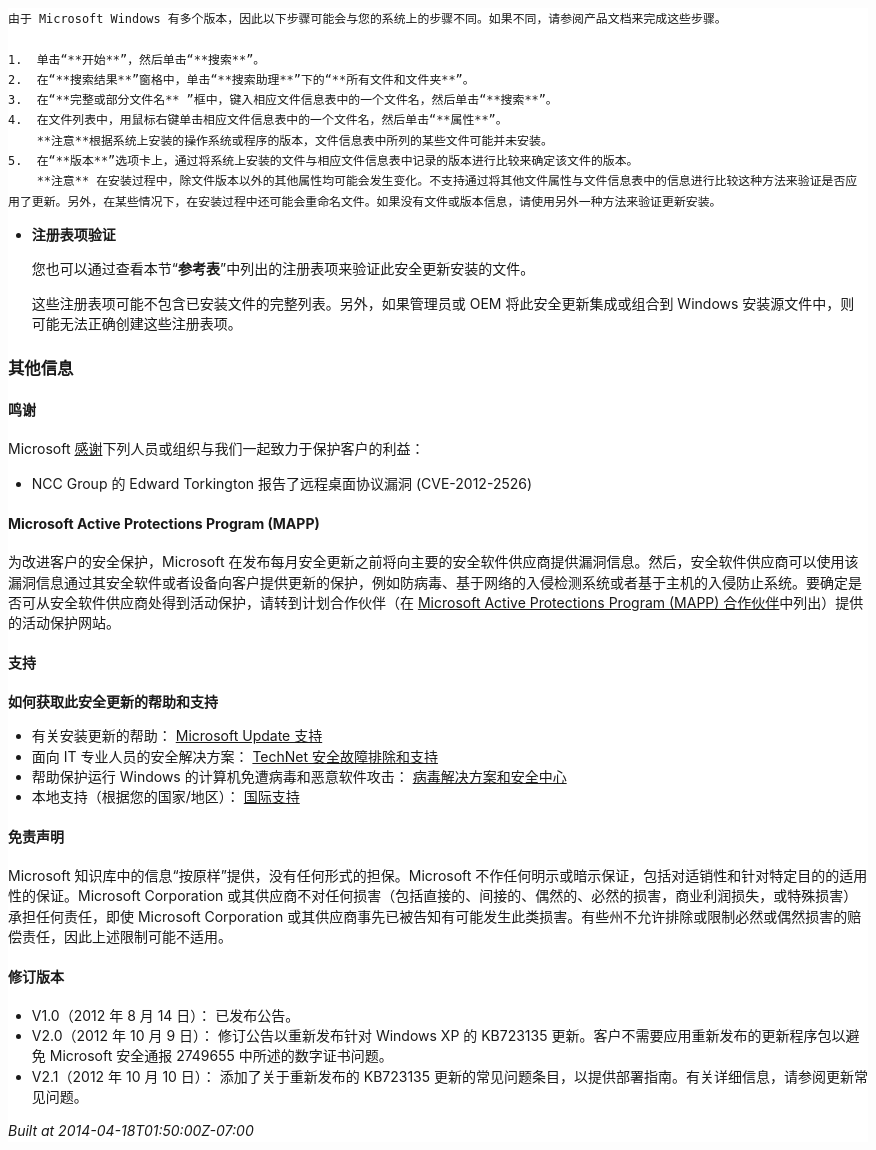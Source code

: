     由于 Microsoft Windows 有多个版本，因此以下步骤可能会与您的系统上的步骤不同。如果不同，请参阅产品文档来完成这些步骤。

    1.  单击“**开始**”，然后单击“**搜索**”。
    2.  在“**搜索结果**”窗格中，单击“**搜索助理**”下的“**所有文件和文件夹**”。
    3.  在“**完整或部分文件名** ”框中，键入相应文件信息表中的一个文件名，然后单击“**搜索**”。
    4.  在文件列表中，用鼠标右键单击相应文件信息表中的一个文件名，然后单击“**属性**”。
        **注意**根据系统上安装的操作系统或程序的版本，文件信息表中所列的某些文件可能并未安装。
    5.  在“**版本**”选项卡上，通过将系统上安装的文件与相应文件信息表中记录的版本进行比较来确定该文件的版本。
        **注意** 在安装过程中，除文件版本以外的其他属性均可能会发生变化。不支持通过将其他文件属性与文件信息表中的信息进行比较这种方法来验证是否应用了更新。另外，在某些情况下，在安装过程中还可能会重命名文件。如果没有文件或版本信息，请使用另外一种方法来验证更新安装。

-   **注册表项验证**

    您也可以通过查看本节“**参考表**”中列出的注册表项来验证此安全更新安装的文件。

    这些注册表项可能不包含已安装文件的完整列表。另外，如果管理员或 OEM 将此安全更新集成或组合到 Windows 安装源文件中，则可能无法正确创建这些注册表项。

### 其他信息

#### 鸣谢

Microsoft [感谢](http://go.microsoft.com/fwlink/?linkid=21127)下列人员或组织与我们一起致力于保护客户的利益：

-   NCC Group 的 Edward Torkington 报告了远程桌面协议漏洞 (CVE-2012-2526)

#### Microsoft Active Protections Program (MAPP)

为改进客户的安全保护，Microsoft 在发布每月安全更新之前将向主要的安全软件供应商提供漏洞信息。然后，安全软件供应商可以使用该漏洞信息通过其安全软件或者设备向客户提供更新的保护，例如防病毒、基于网络的入侵检测系统或者基于主机的入侵防止系统。要确定是否可从安全软件供应商处得到活动保护，请转到计划合作伙伴（在 [Microsoft Active Protections Program (MAPP) 合作伙伴](http://go.microsoft.com/fwlink/?linkid=215201)中列出）提供的活动保护网站。

#### 支持

**如何获取此安全更新的帮助和支持**

-   有关安装更新的帮助： [Microsoft Update 支持](http://support.microsoft.com/ph/6527)
-   面向 IT 专业人员的安全解决方案： [TechNet 安全故障排除和支持](http://technet.microsoft.com/security/bb980617.aspx)
-   帮助保护运行 Windows 的计算机免遭病毒和恶意软件攻击： [病毒解决方案和安全中心](http://support.microsoft.com/contactus/cu_sc_virsec_master)
-   本地支持（根据您的国家/地区）： [国际支持](http://support.microsoft.com/common/international.aspx)

#### 免责声明

Microsoft 知识库中的信息“按原样”提供，没有任何形式的担保。Microsoft 不作任何明示或暗示保证，包括对适销性和针对特定目的的适用性的保证。Microsoft Corporation 或其供应商不对任何损害（包括直接的、间接的、偶然的、必然的损害，商业利润损失，或特殊损害）承担任何责任，即使 Microsoft Corporation 或其供应商事先已被告知有可能发生此类损害。有些州不允许排除或限制必然或偶然损害的赔偿责任，因此上述限制可能不适用。

#### 修订版本

-   V1.0（2012 年 8 月 14 日）： 已发布公告。
-   V2.0（2012 年 10 月 9 日）： 修订公告以重新发布针对 Windows XP 的 KB723135 更新。客户不需要应用重新发布的更新程序包以避免 Microsoft 安全通报 2749655 中所述的数字证书问题。
-   V2.1（2012 年 10 月 10 日）： 添加了关于重新发布的 KB723135 更新的常见问题条目，以提供部署指南。有关详细信息，请参阅更新常见问题。

*Built at 2014-04-18T01:50:00Z-07:00*

